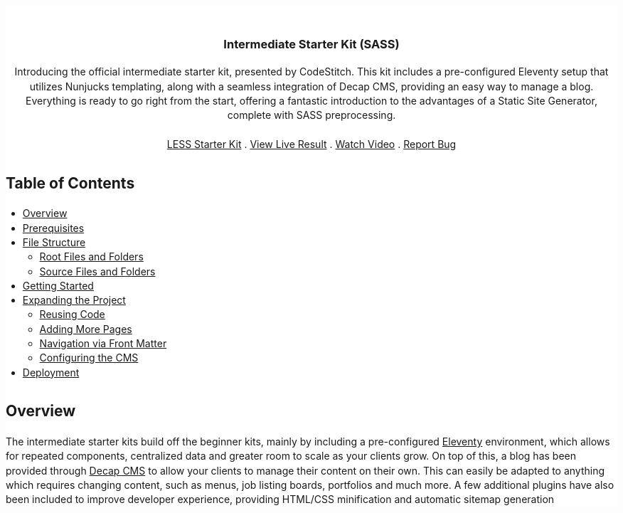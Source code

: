 <br/>
<p align="center">

  <h3 align="center">Intermediate Starter Kit (SASS)</h3>

  <p align="center">
    Introducing the official intermediate starter kit, presented by CodeStitch. This kit includes a pre-configured Eleventy setup that utilizes Nunjucks templating, along with a seamless integration of Decap CMS, providing an easy way to manage a blog. Everything is ready to go right from the start, offering a fantastic introduction to the advantages of a Static Site Generator, complete with SASS preprocessing.
    <br/>
    <br/>
    <a href="https://github.com/CodeStitchOfficial/Intermediate-Website-Kit-LESS">LESS Starter Kit</a>
    .
    <a href="https://codestitch-intermediate.netlify.app/">View Live Result</a>
    .
    <a href="https://www.youtube.com/watch?v=0BNCYM4InT0&t">Watch Video</a>
    .
    <a href="https://codestitch.app/contact">Report Bug</a>
  </p>
</p>

## Table of Contents

- [Overview](#overview)
- [Prerequisites](#prerequisites)
- [File Structure](#fileStructure)
  - [Root Files and Folders](#rootFilesAndFolders)
  - [Source Files and Folders](#sourceFilesAndFolders)
- [Getting Started](#gettingStarted)
- [Expanding the Project](#expandingTheProject)
  - [Reusing Code](#reusingCode)
  - [Adding More Pages](#addingMorePages)
  - [Navigation via Front Matter](#navigationViaFrontMatter)
  - [Configuring the CMS](#configuringTheCms)
- [Deployment](#deployment)

<a name="overview"></a>

## Overview

The intermediate starter kits build off the beginner kits, mainly by including a pre-configured <a href="https://www.11ty.dev">Eleventy</a> environment, which
allows for repeated components, centralized data and greater room to scale as your clients grow. On top of this, a blog has been provided through
<a href="https://decapcms.org/">Decap CMS</a> to allow your clients to manage their content on their own. This can easily be adapted to anything which requires
changing content, such as menus, job listing boards, portfolios and much more. A few additional plugins have also been included to improve developer experience,
providing HTML/CSS minification and automatic sitemap generation

